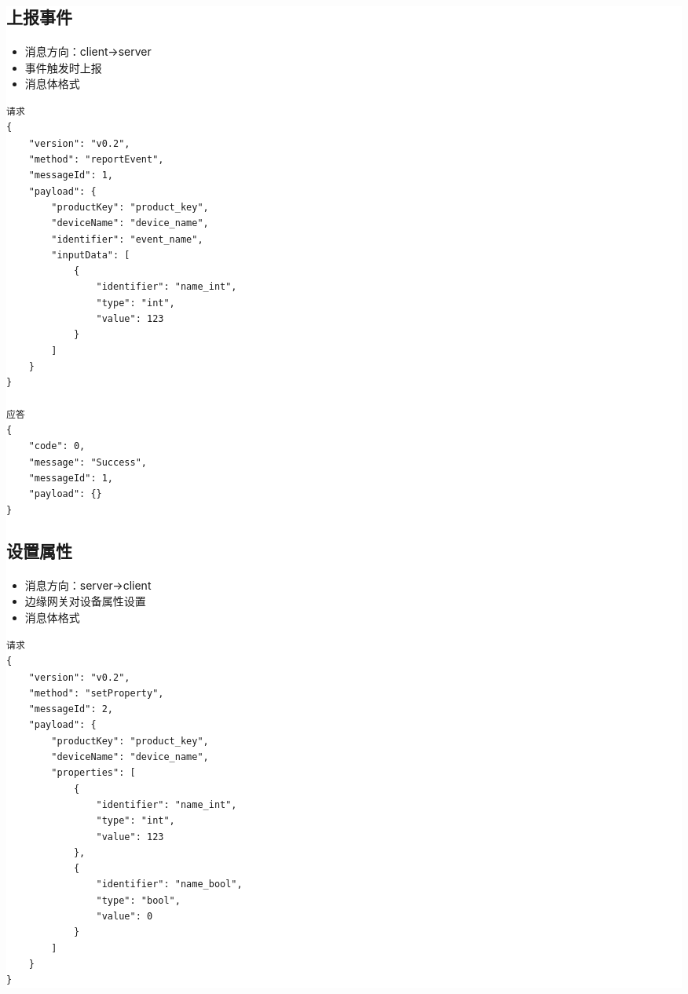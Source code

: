 ## 上报事件

- 消息方向：client->server
- 事件触发时上报
- 消息体格式

```
请求
{
    "version": "v0.2",
    "method": "reportEvent",
    "messageId": 1,
    "payload": {
        "productKey": "product_key",
        "deviceName": "device_name",
        "identifier": "event_name",
        "inputData": [
            {
                "identifier": "name_int",
                "type": "int",
                "value": 123
            }
        ]
    }
}

应答
{
    "code": 0,
    "message": "Success",
    "messageId": 1,
    "payload": {}
}
```
## 设置属性

- 消息方向：server->client
- 边缘网关对设备属性设置
- 消息体格式

```
请求
{
    "version": "v0.2",
    "method": "setProperty",
    "messageId": 2,
    "payload": {
        "productKey": "product_key",
        "deviceName": "device_name",
        "properties": [
            {
                "identifier": "name_int",
                "type": "int",
                "value": 123
            },
            {
                "identifier": "name_bool",
                "type": "bool",
                "value": 0
            }        
        ]
    }
}

```